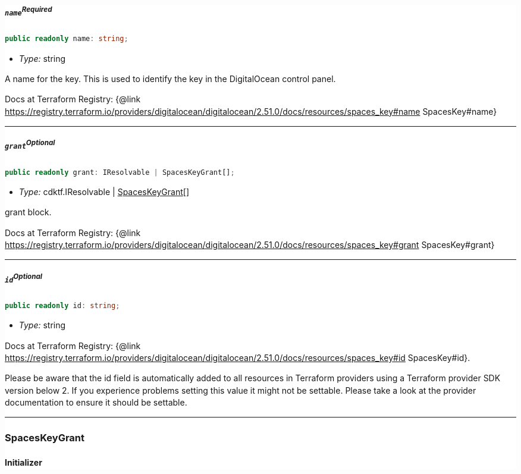 ##### `name`<sup>Required</sup> <a name="name" id="@cdktf/provider-digitalocean.spacesKey.SpacesKeyConfig.property.name"></a>

```typescript
public readonly name: string;
```

- *Type:* string

A name for the key. This is used to identify the key in the DigitalOcean control panel.

Docs at Terraform Registry: {@link https://registry.terraform.io/providers/digitalocean/digitalocean/2.51.0/docs/resources/spaces_key#name SpacesKey#name}

---

##### `grant`<sup>Optional</sup> <a name="grant" id="@cdktf/provider-digitalocean.spacesKey.SpacesKeyConfig.property.grant"></a>

```typescript
public readonly grant: IResolvable | SpacesKeyGrant[];
```

- *Type:* cdktf.IResolvable | <a href="#@cdktf/provider-digitalocean.spacesKey.SpacesKeyGrant">SpacesKeyGrant</a>[]

grant block.

Docs at Terraform Registry: {@link https://registry.terraform.io/providers/digitalocean/digitalocean/2.51.0/docs/resources/spaces_key#grant SpacesKey#grant}

---

##### `id`<sup>Optional</sup> <a name="id" id="@cdktf/provider-digitalocean.spacesKey.SpacesKeyConfig.property.id"></a>

```typescript
public readonly id: string;
```

- *Type:* string

Docs at Terraform Registry: {@link https://registry.terraform.io/providers/digitalocean/digitalocean/2.51.0/docs/resources/spaces_key#id SpacesKey#id}.

Please be aware that the id field is automatically added to all resources in Terraform providers using a Terraform provider SDK version below 2.
If you experience problems setting this value it might not be settable. Please take a look at the provider documentation to ensure it should be settable.

---

### SpacesKeyGrant <a name="SpacesKeyGrant" id="@cdktf/provider-digitalocean.spacesKey.SpacesKeyGrant"></a>

#### Initializer <a name="Initializer" id="@cdktf/provider-digitalocean.spacesKey.SpacesKeyGrant.Initializer"></a>
